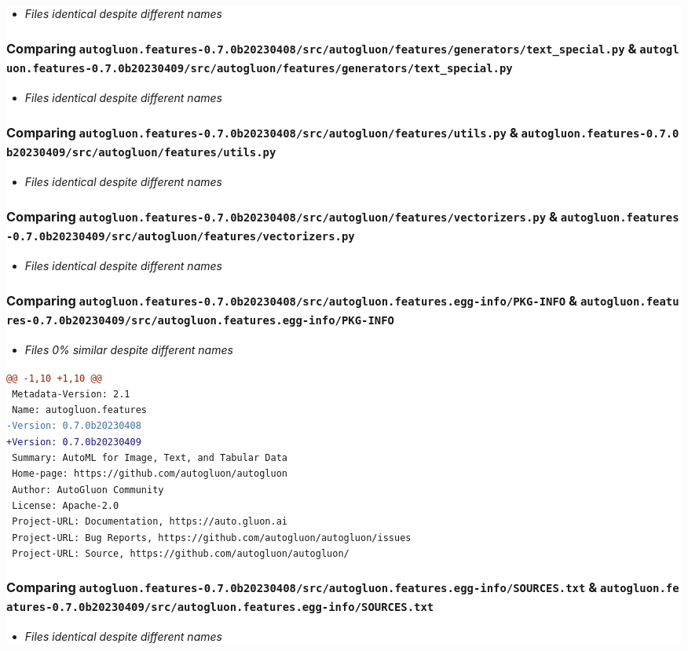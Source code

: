  * *Files identical despite different names*

### Comparing `autogluon.features-0.7.0b20230408/src/autogluon/features/generators/text_special.py` & `autogluon.features-0.7.0b20230409/src/autogluon/features/generators/text_special.py`

 * *Files identical despite different names*

### Comparing `autogluon.features-0.7.0b20230408/src/autogluon/features/utils.py` & `autogluon.features-0.7.0b20230409/src/autogluon/features/utils.py`

 * *Files identical despite different names*

### Comparing `autogluon.features-0.7.0b20230408/src/autogluon/features/vectorizers.py` & `autogluon.features-0.7.0b20230409/src/autogluon/features/vectorizers.py`

 * *Files identical despite different names*

### Comparing `autogluon.features-0.7.0b20230408/src/autogluon.features.egg-info/PKG-INFO` & `autogluon.features-0.7.0b20230409/src/autogluon.features.egg-info/PKG-INFO`

 * *Files 0% similar despite different names*

```diff
@@ -1,10 +1,10 @@
 Metadata-Version: 2.1
 Name: autogluon.features
-Version: 0.7.0b20230408
+Version: 0.7.0b20230409
 Summary: AutoML for Image, Text, and Tabular Data
 Home-page: https://github.com/autogluon/autogluon
 Author: AutoGluon Community
 License: Apache-2.0
 Project-URL: Documentation, https://auto.gluon.ai
 Project-URL: Bug Reports, https://github.com/autogluon/autogluon/issues
 Project-URL: Source, https://github.com/autogluon/autogluon/
```

### Comparing `autogluon.features-0.7.0b20230408/src/autogluon.features.egg-info/SOURCES.txt` & `autogluon.features-0.7.0b20230409/src/autogluon.features.egg-info/SOURCES.txt`

 * *Files identical despite different names*

